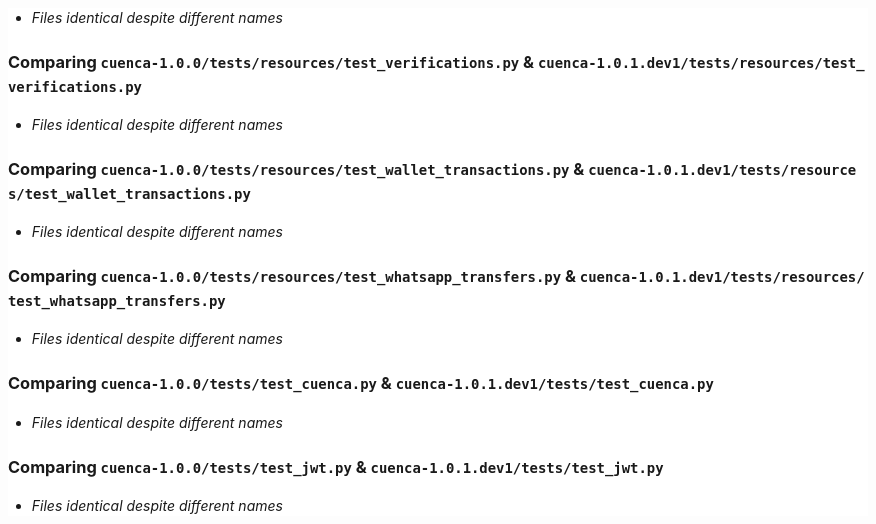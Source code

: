  * *Files identical despite different names*

### Comparing `cuenca-1.0.0/tests/resources/test_verifications.py` & `cuenca-1.0.1.dev1/tests/resources/test_verifications.py`

 * *Files identical despite different names*

### Comparing `cuenca-1.0.0/tests/resources/test_wallet_transactions.py` & `cuenca-1.0.1.dev1/tests/resources/test_wallet_transactions.py`

 * *Files identical despite different names*

### Comparing `cuenca-1.0.0/tests/resources/test_whatsapp_transfers.py` & `cuenca-1.0.1.dev1/tests/resources/test_whatsapp_transfers.py`

 * *Files identical despite different names*

### Comparing `cuenca-1.0.0/tests/test_cuenca.py` & `cuenca-1.0.1.dev1/tests/test_cuenca.py`

 * *Files identical despite different names*

### Comparing `cuenca-1.0.0/tests/test_jwt.py` & `cuenca-1.0.1.dev1/tests/test_jwt.py`

 * *Files identical despite different names*

